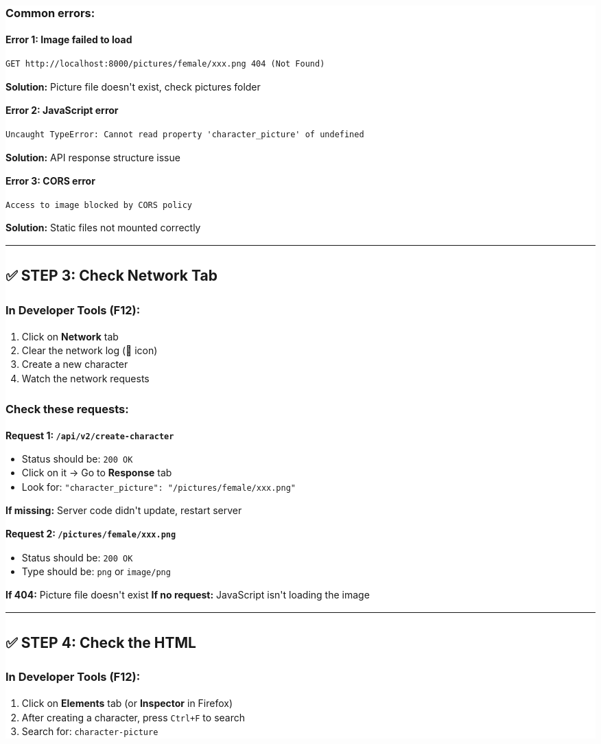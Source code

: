 ### Common errors:

**Error 1: Image failed to load**
```
GET http://localhost:8000/pictures/female/xxx.png 404 (Not Found)
```
**Solution:** Picture file doesn't exist, check pictures folder

**Error 2: JavaScript error**
```
Uncaught TypeError: Cannot read property 'character_picture' of undefined
```
**Solution:** API response structure issue

**Error 3: CORS error**
```
Access to image blocked by CORS policy
```
**Solution:** Static files not mounted correctly

---

## ✅ STEP 3: Check Network Tab

### In Developer Tools (F12):
1. Click on **Network** tab
2. Clear the network log (🚫 icon)
3. Create a new character
4. Watch the network requests

### Check these requests:

**Request 1: `/api/v2/create-character`**
- Status should be: `200 OK`
- Click on it → Go to **Response** tab
- Look for: `"character_picture": "/pictures/female/xxx.png"`

**If missing:** Server code didn't update, restart server

**Request 2: `/pictures/female/xxx.png`**
- Status should be: `200 OK`
- Type should be: `png` or `image/png`

**If 404:** Picture file doesn't exist
**If no request:** JavaScript isn't loading the image

---

## ✅ STEP 4: Check the HTML

### In Developer Tools (F12):
1. Click on **Elements** tab (or **Inspector** in Firefox)
2. After creating a character, press `Ctrl+F` to search
3. Search for: `character-picture`
